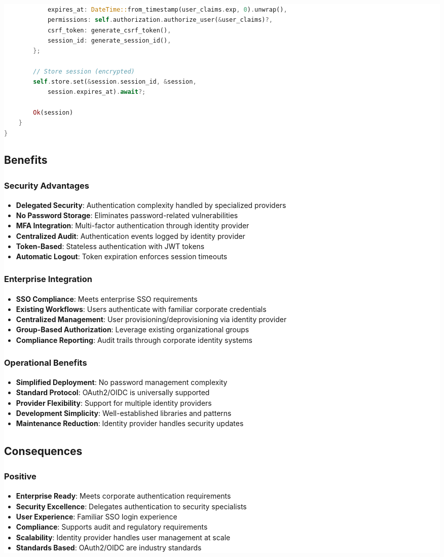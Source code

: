 ```rust
            expires_at: DateTime::from_timestamp(user_claims.exp, 0).unwrap(),
            permissions: self.authorization.authorize_user(&user_claims)?,
            csrf_token: generate_csrf_token(),
            session_id: generate_session_id(),
        };

        // Store session (encrypted)
        self.store.set(&session.session_id, &session,
            session.expires_at).await?;

        Ok(session)
    }
}
```

## Benefits

### Security Advantages

- **Delegated Security**: Authentication complexity handled by
  specialized providers
- **No Password Storage**: Eliminates password-related vulnerabilities
- **MFA Integration**: Multi-factor authentication through identity provider
- **Centralized Audit**: Authentication events logged by identity provider
- **Token-Based**: Stateless authentication with JWT tokens
- **Automatic Logout**: Token expiration enforces session timeouts

### Enterprise Integration

- **SSO Compliance**: Meets enterprise SSO requirements
- **Existing Workflows**: Users authenticate with familiar corporate credentials
- **Centralized Management**: User provisioning/deprovisioning via
  identity provider
- **Group-Based Authorization**: Leverage existing organizational groups
- **Compliance Reporting**: Audit trails through corporate identity systems

### Operational Benefits

- **Simplified Deployment**: No password management complexity
- **Standard Protocol**: OAuth2/OIDC is universally supported
- **Provider Flexibility**: Support for multiple identity providers
- **Development Simplicity**: Well-established libraries and patterns
- **Maintenance Reduction**: Identity provider handles security updates

## Consequences

### Positive

- **Enterprise Ready**: Meets corporate authentication requirements
- **Security Excellence**: Delegates authentication to security specialists
- **User Experience**: Familiar SSO login experience
- **Compliance**: Supports audit and regulatory requirements
- **Scalability**: Identity provider handles user management at scale
- **Standards Based**: OAuth2/OIDC are industry standards
